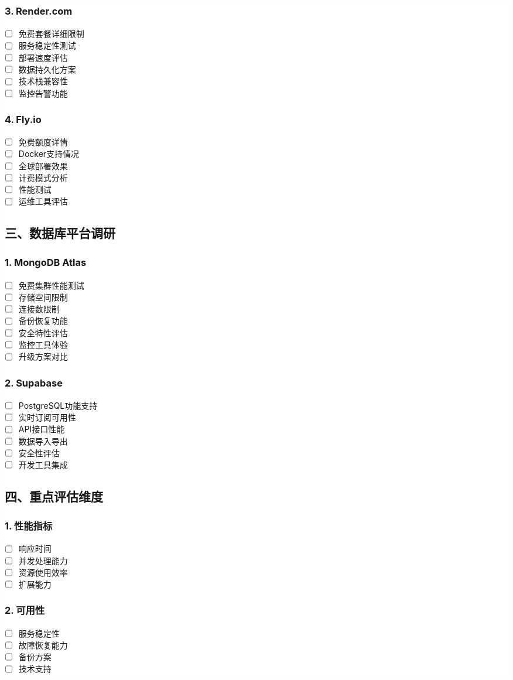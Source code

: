 ### 3. Render.com
- [ ] 免费套餐详细限制
- [ ] 服务稳定性测试
- [ ] 部署速度评估
- [ ] 数据持久化方案
- [ ] 技术栈兼容性
- [ ] 监控告警功能

### 4. Fly.io
- [ ] 免费额度详情
- [ ] Docker支持情况
- [ ] 全球部署效果
- [ ] 计费模式分析
- [ ] 性能测试
- [ ] 运维工具评估

## 三、数据库平台调研

### 1. MongoDB Atlas
- [ ] 免费集群性能测试
- [ ] 存储空间限制
- [ ] 连接数限制
- [ ] 备份恢复功能
- [ ] 安全特性评估
- [ ] 监控工具体验
- [ ] 升级方案对比

### 2. Supabase
- [ ] PostgreSQL功能支持
- [ ] 实时订阅可用性
- [ ] API接口性能
- [ ] 数据导入导出
- [ ] 安全性评估
- [ ] 开发工具集成

## 四、重点评估维度

### 1. 性能指标
- [ ] 响应时间
- [ ] 并发处理能力
- [ ] 资源使用效率
- [ ] 扩展能力

### 2. 可用性
- [ ] 服务稳定性
- [ ] 故障恢复能力
- [ ] 备份方案
- [ ] 技术支持

